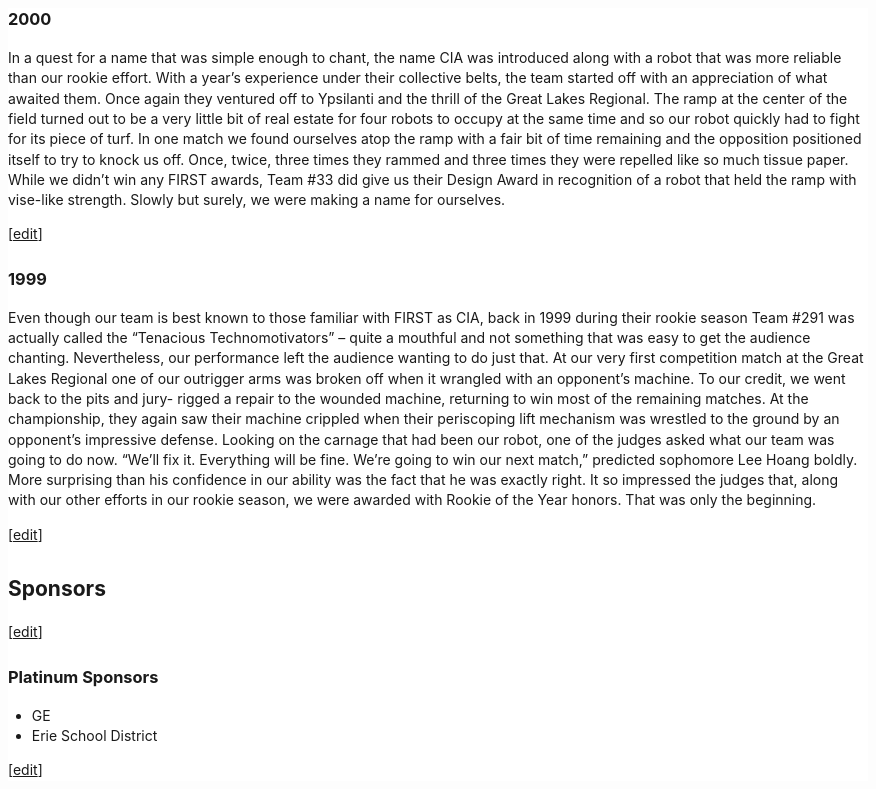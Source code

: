 ###  2000

In a quest for a name that was simple enough to chant, the name CIA was
introduced along with a robot that was more reliable than our rookie effort.
With a year’s experience under their collective belts, the team started off
with an appreciation of what awaited them. Once again they ventured off to
Ypsilanti and the thrill of the Great Lakes Regional. The ramp at the center
of the field turned out to be a very little bit of real estate for four robots
to occupy at the same time and so our robot quickly had to fight for its piece
of turf. In one match we found ourselves atop the ramp with a fair bit of time
remaining and the opposition positioned itself to try to knock us off. Once,
twice, three times they rammed and three times they were repelled like so much
tissue paper. While we didn’t win any FIRST awards, Team #33 did give us their
Design Award in recognition of a robot that held the ramp with vise-like
strength. Slowly but surely, we were making a name for ourselves.

[[edit](/index.php?title=291&action=edit&section=9 "Edit section: 1999" )]

###  1999

Even though our team is best known to those familiar with FIRST as CIA, back
in 1999 during their rookie season Team #291 was actually called the
“Tenacious Technomotivators” – quite a mouthful and not something that was
easy to get the audience chanting. Nevertheless, our performance left the
audience wanting to do just that. At our very first competition match at the
Great Lakes Regional one of our outrigger arms was broken off when it wrangled
with an opponent’s machine. To our credit, we went back to the pits and jury-
rigged a repair to the wounded machine, returning to win most of the remaining
matches. At the championship, they again saw their machine crippled when their
periscoping lift mechanism was wrestled to the ground by an opponent’s
impressive defense. Looking on the carnage that had been our robot, one of the
judges asked what our team was going to do now. “We’ll fix it. Everything will
be fine. We’re going to win our next match,” predicted sophomore Lee Hoang
boldly. More surprising than his confidence in our ability was the fact that
he was exactly right. It so impressed the judges that, along with our other
efforts in our rookie season, we were awarded with Rookie of the Year honors.
That was only the beginning.

[[edit](/index.php?title=291&action=edit&section=10 "Edit section: Sponsors"
)]

##  Sponsors

[[edit](/index.php?title=291&action=edit&section=11 "Edit section: Platinum
Sponsors" )]

###  Platinum Sponsors

  * GE 
  * Erie School District 

[[edit](/index.php?title=291&action=edit&section=12 "Edit section: Gold
Sponsors" )]
